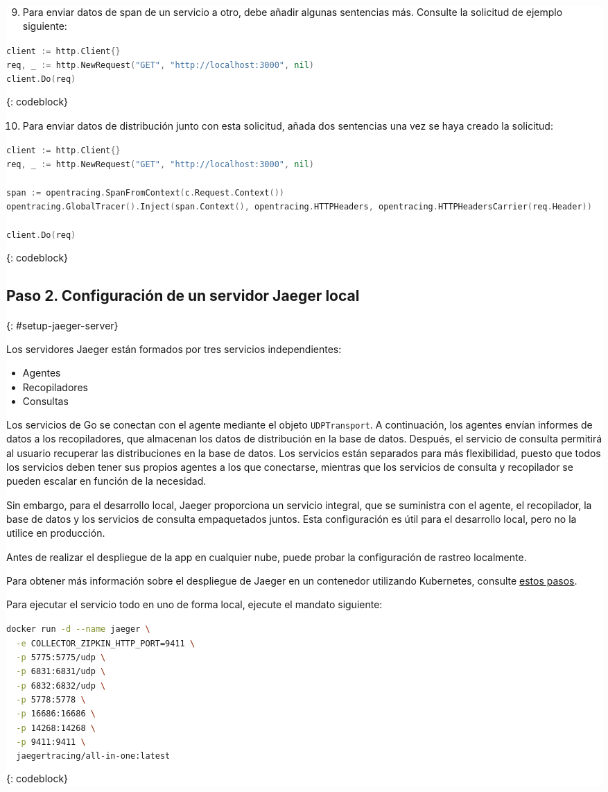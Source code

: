 9. Para enviar datos de span de un servicio a otro, debe añadir algunas sentencias más. Consulte la solicitud de ejemplo siguiente:
  ```go
  client := http.Client{}
  req, _ := http.NewRequest("GET", "http://localhost:3000", nil)
  client.Do(req)
  ```
  {: codeblock}

10. Para enviar datos de distribución junto con esta solicitud, añada dos sentencias una vez se haya creado la solicitud:
  ```go
  client := http.Client{}
  req, _ := http.NewRequest("GET", "http://localhost:3000", nil)

  span := opentracing.SpanFromContext(c.Request.Context())
  opentracing.GlobalTracer().Inject(span.Context(), opentracing.HTTPHeaders, opentracing.HTTPHeadersCarrier(req.Header))

  client.Do(req)
  ```
  {: codeblock}

## Paso 2. Configuración de un servidor Jaeger local
{: #setup-jaeger-server}

Los servidores Jaeger están formados por tres servicios independientes:
 * Agentes
 * Recopiladores
 * Consultas
 
Los servicios de Go se conectan con el agente mediante el objeto `UDPTransport`. A continuación, los agentes envían informes de datos a los recopiladores, que almacenan los datos de distribución en la base de datos. Después, el servicio de consulta permitirá al usuario recuperar las distribuciones en la base de datos. Los servicios están separados para más flexibilidad, puesto que todos los servicios deben tener sus propios agentes a los que conectarse, mientras que los servicios de consulta y recopilador se pueden escalar en función de la necesidad.

Sin embargo, para el desarrollo local, Jaeger proporciona un servicio integral, que se suministra con el agente, el recopilador, la base de datos y los servicios de consulta empaquetados juntos. Esta configuración es útil para el desarrollo local, pero no la utilice en producción.

Antes de realizar el despliegue de la app en cualquier nube, puede probar la configuración de rastreo localmente.

Para obtener más información sobre el despliegue de Jaeger en un contenedor utilizando Kubernetes, consulte [estos pasos](#jaeger-kube).

Para ejecutar el servicio todo en uno de forma local, ejecute el mandato siguiente:
```bash
docker run -d --name jaeger \
  -e COLLECTOR_ZIPKIN_HTTP_PORT=9411 \
  -p 5775:5775/udp \
  -p 6831:6831/udp \
  -p 6832:6832/udp \
  -p 5778:5778 \
  -p 16686:16686 \
  -p 14268:14268 \
  -p 9411:9411 \
  jaegertracing/all-in-one:latest
 ```
{: codeblock}
